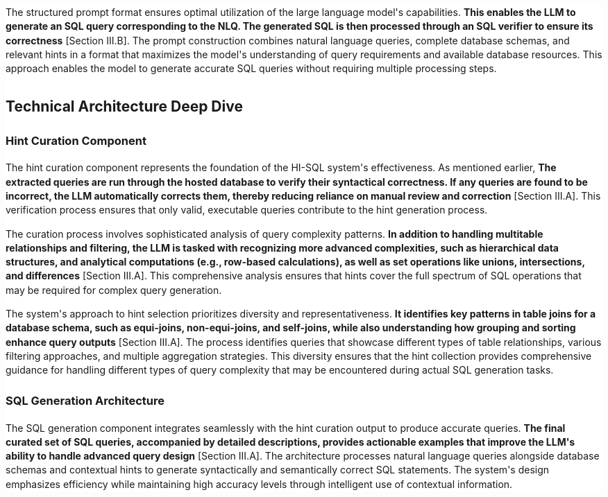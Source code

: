 The structured prompt format ensures optimal utilization of the large language model's capabilities. **This enables the LLM to generate an SQL query corresponding to the NLQ. The generated SQL is then processed through an SQL verifier to ensure its correctness** [Section III.B]. The prompt construction combines natural language queries, complete database schemas, and relevant hints in a format that maximizes the model's understanding of query requirements and available database resources. This approach enables the model to generate accurate SQL queries without requiring multiple processing steps.

## Technical Architecture Deep Dive

### Hint Curation Component

The hint curation component represents the foundation of the HI-SQL system's effectiveness. As mentioned earlier, **The extracted queries are run through the hosted database to verify their syntactical correctness. If any queries are found to be incorrect, the LLM automatically corrects them, thereby reducing reliance on manual review and correction** [Section III.A]. This verification process ensures that only valid, executable queries contribute to the hint generation process.

The curation process involves sophisticated analysis of query complexity patterns. **In addition to handling multitable relationships and filtering, the LLM is tasked with recognizing more advanced complexities, such as hierarchical data structures, and analytical computations (e.g., row-based calculations), as well as set operations like unions, intersections, and differences** [Section III.A]. This comprehensive analysis ensures that hints cover the full spectrum of SQL operations that may be required for complex query generation.

The system's approach to hint selection prioritizes diversity and representativeness. **It identifies key patterns in table joins for a database schema, such as equi-joins, non-equi-joins, and self-joins, while also understanding how grouping and sorting enhance query outputs** [Section III.A]. The process identifies queries that showcase different types of table relationships, various filtering approaches, and multiple aggregation strategies. This diversity ensures that the hint collection provides comprehensive guidance for handling different types of query complexity that may be encountered during actual SQL generation tasks.

### SQL Generation Architecture

The SQL generation component integrates seamlessly with the hint curation output to produce accurate queries. **The final curated set of SQL queries, accompanied by detailed descriptions, provides actionable examples that improve the LLM's ability to handle advanced query design** [Section III.A]. The architecture processes natural language queries alongside database schemas and contextual hints to generate syntactically and semantically correct SQL statements. The system's design emphasizes efficiency while maintaining high accuracy levels through intelligent use of contextual information.

